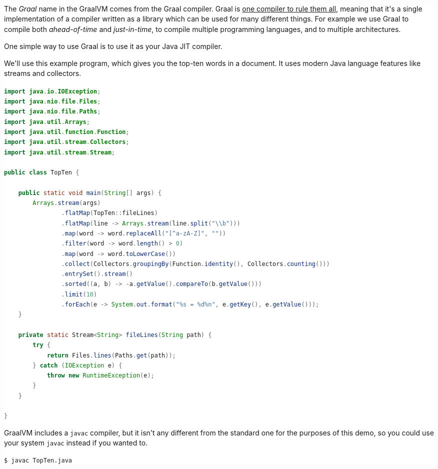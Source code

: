 The *Graal* name in the GraalVM comes from the Graal compiler. Graal is [one
compiler to rule them
all](http://lafo.ssw.uni-linz.ac.at/papers/2013_Onward_OneVMToRuleThemAll.pdf),
meaning that it's a single implementation of a compiler written as a library
which can be used for many different things. For example we use Graal to compile
both *ahead-of-time* and *just-in-time*, to compile multiple programming
languages, and to multiple architectures.

One simple way to use Graal is to use it as your Java JIT compiler.

We'll use this example program, which gives you the top-ten words in a document.
It uses modern Java language features like streams and collectors.

```java
import java.io.IOException;
import java.nio.file.Files;
import java.nio.file.Paths;
import java.util.Arrays;
import java.util.function.Function;
import java.util.stream.Collectors;
import java.util.stream.Stream;

public class TopTen {

    public static void main(String[] args) {
        Arrays.stream(args)
                .flatMap(TopTen::fileLines)
                .flatMap(line -> Arrays.stream(line.split("\\b")))
                .map(word -> word.replaceAll("[^a-zA-Z]", ""))
                .filter(word -> word.length() > 0)
                .map(word -> word.toLowerCase())
                .collect(Collectors.groupingBy(Function.identity(), Collectors.counting()))
                .entrySet().stream()
                .sorted((a, b) -> -a.getValue().compareTo(b.getValue()))
                .limit(10)
                .forEach(e -> System.out.format("%s = %d%n", e.getKey(), e.getValue()));
    }

    private static Stream<String> fileLines(String path) {
        try {
            return Files.lines(Paths.get(path));
        } catch (IOException e) {
            throw new RuntimeException(e);
        }
    }

}
```

GraalVM includes a `javac` compiler, but it isn't any different from the
standard one for the purposes of this demo, so you could use your system `javac`
instead if you wanted to.

```
$ javac TopTen.java
```
